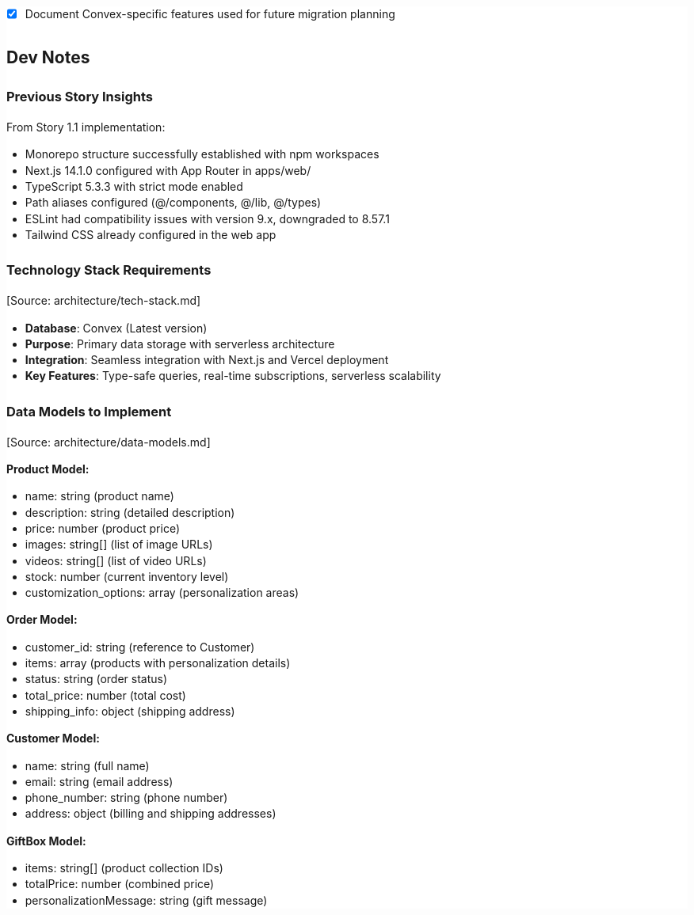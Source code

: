   - [x] Document Convex-specific features used for future migration planning

## Dev Notes

### Previous Story Insights

From Story 1.1 implementation:

- Monorepo structure successfully established with npm workspaces
- Next.js 14.1.0 configured with App Router in apps/web/
- TypeScript 5.3.3 with strict mode enabled
- Path aliases configured (@/components, @/lib, @/types)
- ESLint had compatibility issues with version 9.x, downgraded to 8.57.1
- Tailwind CSS already configured in the web app

### Technology Stack Requirements

[Source: architecture/tech-stack.md]

- **Database**: Convex (Latest version)
- **Purpose**: Primary data storage with serverless architecture
- **Integration**: Seamless integration with Next.js and Vercel deployment
- **Key Features**: Type-safe queries, real-time subscriptions, serverless scalability

### Data Models to Implement

[Source: architecture/data-models.md]

**Product Model:**

- name: string (product name)
- description: string (detailed description)
- price: number (product price)
- images: string[] (list of image URLs)
- videos: string[] (list of video URLs)
- stock: number (current inventory level)
- customization_options: array (personalization areas)

**Order Model:**

- customer_id: string (reference to Customer)
- items: array (products with personalization details)
- status: string (order status)
- total_price: number (total cost)
- shipping_info: object (shipping address)

**Customer Model:**

- name: string (full name)
- email: string (email address)
- phone_number: string (phone number)
- address: object (billing and shipping addresses)

**GiftBox Model:**

- items: string[] (product collection IDs)
- totalPrice: number (combined price)
- personalizationMessage: string (gift message)
